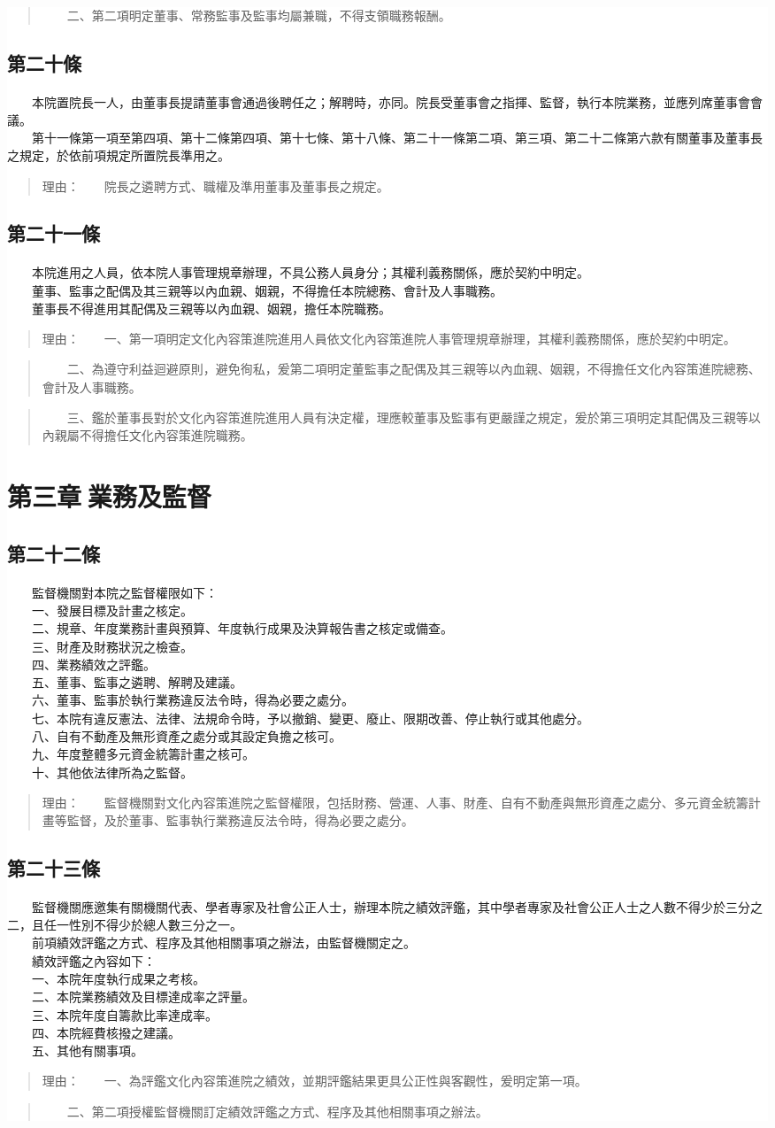 > 　　二、第二項明定董事、常務監事及監事均屬兼職，不得支領職務報酬。



第二十條 
---------
　　本院置院長一人，由董事長提請董事會通過後聘任之；解聘時，亦同。院長受董事會之指揮、監督，執行本院業務，並應列席董事會會議。  
　　第十一條第一項至第四項、第十二條第四項、第十七條、第十八條、第二十一條第二項、第三項、第二十二條第六款有關董事及董事長之規定，於依前項規定所置院長準用之。  
> 理由：　　院長之遴聘方式、職權及準用董事及董事長之規定。



第二十一條 
-----------
　　本院進用之人員，依本院人事管理規章辦理，不具公務人員身分；其權利義務關係，應於契約中明定。  
　　董事、監事之配偶及其三親等以內血親、姻親，不得擔任本院總務、會計及人事職務。  
　　董事長不得進用其配偶及三親等以內血親、姻親，擔任本院職務。  
> 理由：　　一、第一項明定文化內容策進院進用人員依文化內容策進院人事管理規章辦理，其權利義務關係，應於契約中明定。

> 　　二、為遵守利益迴避原則，避免徇私，爰第二項明定董監事之配偶及其三親等以內血親、姻親，不得擔任文化內容策進院總務、會計及人事職務。

> 　　三、鑑於董事長對於文化內容策進院進用人員有決定權，理應較董事及監事有更嚴謹之規定，爰於第三項明定其配偶及三親等以內親屬不得擔任文化內容策進院職務。



第三章 業務及監督
=================
第二十二條 
-----------
　　監督機關對本院之監督權限如下：  
　　一、發展目標及計畫之核定。  
　　二、規章、年度業務計畫與預算、年度執行成果及決算報告書之核定或備查。  
　　三、財產及財務狀況之檢查。  
　　四、業務績效之評鑑。  
　　五、董事、監事之遴聘、解聘及建議。  
　　六、董事、監事於執行業務違反法令時，得為必要之處分。  
　　七、本院有違反憲法、法律、法規命令時，予以撤銷、變更、廢止、限期改善、停止執行或其他處分。  
　　八、自有不動產及無形資產之處分或其設定負擔之核可。  
　　九、年度整體多元資金統籌計畫之核可。  
　　十、其他依法律所為之監督。  
> 理由：　　監督機關對文化內容策進院之監督權限，包括財務、營運、人事、財產、自有不動產與無形資產之處分、多元資金統籌計畫等監督，及於董事、監事執行業務違反法令時，得為必要之處分。



第二十三條 
-----------
　　監督機關應邀集有關機關代表、學者專家及社會公正人士，辦理本院之績效評鑑，其中學者專家及社會公正人士之人數不得少於三分之二，且任一性別不得少於總人數三分之一。  
　　前項績效評鑑之方式、程序及其他相關事項之辦法，由監督機關定之。  
　　績效評鑑之內容如下：  
　　一、本院年度執行成果之考核。  
　　二、本院業務績效及目標達成率之評量。  
　　三、本院年度自籌款比率達成率。  
　　四、本院經費核撥之建議。  
　　五、其他有關事項。  
> 理由：　　一、為評鑑文化內容策進院之績效，並期評鑑結果更具公正性與客觀性，爰明定第一項。

> 　　二、第二項授權監督機關訂定績效評鑑之方式、程序及其他相關事項之辦法。
